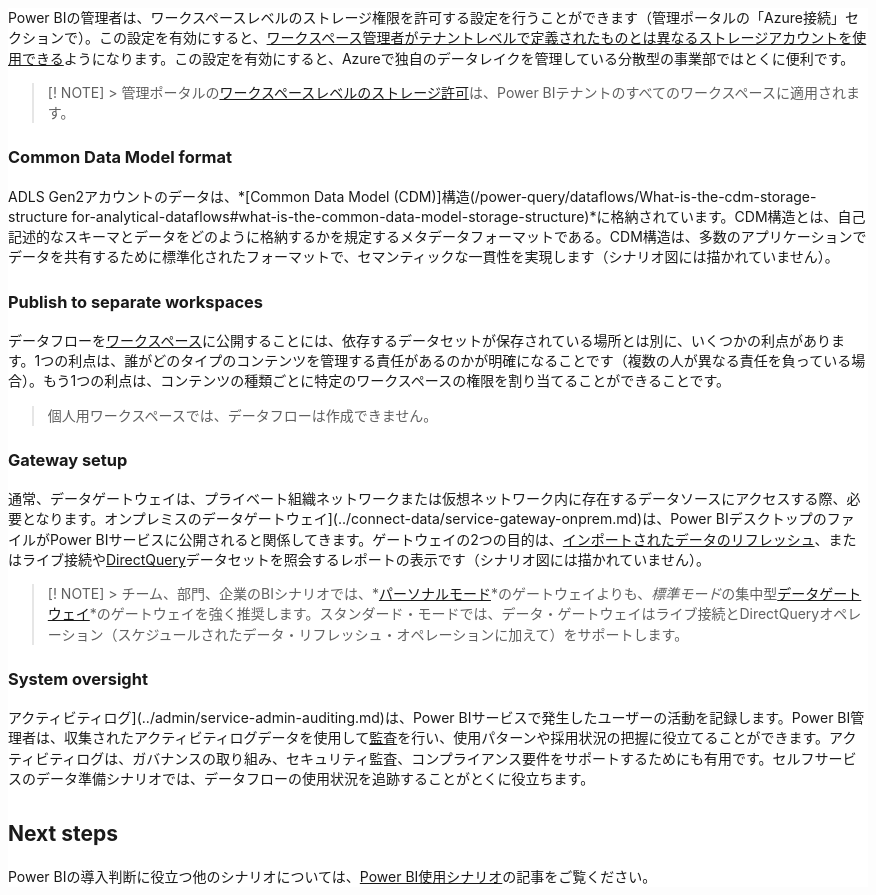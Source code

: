 Power BIの管理者は、ワークスペースレベルのストレージ権限を許可する設定を行うことができます（管理ポータルの「Azure接続」セクションで）。この設定を有効にすると、[ワークスペース管理者がテナントレベルで定義されたものとは異なるストレージアカウントを使用できる](../transform-model/dataflows/dataflows-azure-data-lake-storage-integration.md#connecting-to-an-azure-data-lake-gen-2-at-a-workspace-level)ようになります。この設定を有効にすると、Azureで独自のデータレイクを管理している分散型の事業部ではとくに便利です。

> [! NOTE] > 管理ポータルの[ワークスペースレベルのストレージ許可](../admin/service-admin-portal.md#azure-connections)は、Power BIテナントのすべてのワークスペースに適用されます。

### Common Data Model format

ADLS Gen2アカウントのデータは、*[Common Data Model (CDM)]構造(/power-query/dataflows/What-is-the-cdm-storage-structure for-analytical-dataflows#what-is-the-common-data-model-storage-structure)*に格納されています。CDM構造とは、自己記述的なスキーマとデータをどのように格納するかを規定するメタデータフォーマットである。CDM構造は、多数のアプリケーションでデータを共有するために標準化されたフォーマットで、セマンティックな一貫性を実現します（シナリオ図には描かれていません）。

### Publish to separate workspaces

データフローを[ワークスペース](../collaborate-share/service-new-workspaces.md)に公開することには、依存するデータセットが保存されている場所とは別に、いくつかの利点があります。1つの利点は、誰がどのタイプのコンテンツを管理する責任があるのかが明確になることです（複数の人が異なる責任を負っている場合）。もう1つの利点は、コンテンツの種類ごとに特定のワークスペースの権限を割り当てることができることです。

> 個人用ワークスペースでは、データフローは作成できません。

### Gateway setup

通常、データゲートウェイは、プライベート組織ネットワークまたは仮想ネットワーク内に存在するデータソースにアクセスする際、必要となります。オンプレミスのデータゲートウェイ](../connect-data/service-gateway-onprem.md)は、Power BIデスクトップのファイルがPower BIサービスに公開されると関係してきます。ゲートウェイの2つの目的は、[インポートされたデータのリフレッシュ](../connect-data/refresh-data.md)、またはライブ接続や[DirectQuery](../connect-data/desktop-directquery-about.md)データセットを照会するレポートの表示です（シナリオ図には描かれていません）。

> [! NOTE] > チーム、部門、企業のBIシナリオでは、*[パーソナルモード](../connect-data/service-gateway-personal-mode.md#on-premises-data-gateway-vs-on-premises-data-gateway-personal-mode)*のゲートウェイよりも、*標準モード*の集中型[データゲートウェイ](../connect-data/service-gateway-personal-mode.md)*のゲートウェイを強く推奨します。スタンダード・モードでは、データ・ゲートウェイはライブ接続とDirectQueryオペレーション（スケジュールされたデータ・リフレッシュ・オペレーションに加えて）をサポートします。

### System oversight

アクティビティログ](../admin/service-admin-auditing.md)は、Power BIサービスで発生したユーザーの活動を記録します。Power BI管理者は、収集されたアクティビティログデータを使用して[監査](powerbi-adoption-roadmap-system-oversight.md#auditing)を行い、使用パターンや採用状況の把握に役立てることができます。アクティビティログは、ガバナンスの取り組み、セキュリティ監査、コンプライアンス要件をサポートするためにも有用です。セルフサービスのデータ準備シナリオでは、データフローの使用状況を追跡することがとくに役立ちます。

## Next steps

Power BIの導入判断に役立つ他のシナリオについては、[Power BI使用シナリオ](01_powerbi-implementation-planning-usage-scenario-overview.md)の記事をご覧ください。

